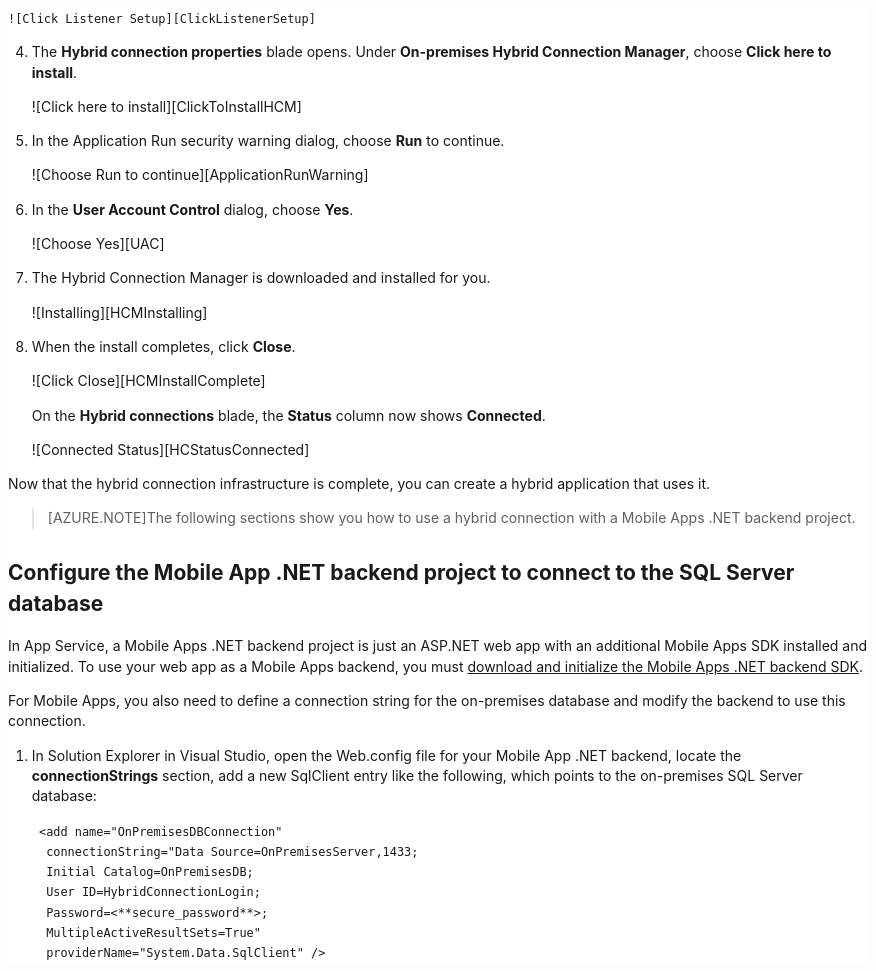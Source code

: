     ![Click Listener Setup][ClickListenerSetup]
    
4. The **Hybrid connection properties** blade opens. Under **On-premises Hybrid Connection Manager**, choose **Click here to install**.
    
    ![Click here to install][ClickToInstallHCM]
    
5. In the Application Run security warning dialog, choose **Run** to continue.
    
    ![Choose Run to continue][ApplicationRunWarning]
    
6.  In the **User Account Control** dialog, choose **Yes**.
    
    ![Choose Yes][UAC]
    
7. The Hybrid Connection Manager is downloaded and installed for you. 
    
    ![Installing][HCMInstalling]
    
8. When the install completes, click **Close**.
    
    ![Click Close][HCMInstallComplete]
    
    On the **Hybrid connections** blade, the **Status** column now shows **Connected**. 
    
    ![Connected Status][HCStatusConnected]

Now that the hybrid connection infrastructure is complete, you can create a hybrid application that uses it. 

>[AZURE.NOTE]The following sections show you how to use a hybrid connection with a Mobile Apps .NET backend project.

## <a name="configure-the-mobile-app-net-backend-project-to-connect-to-the-sql-server-database"></a>Configure the Mobile App .NET backend project to connect to the SQL Server database

In App Service, a Mobile Apps .NET backend project is just an ASP.NET web app with an additional Mobile Apps SDK installed and initialized. To use your web app as a Mobile Apps backend, you must [download and initialize the Mobile Apps .NET backend SDK](../app-service-mobile/app-service-mobile-dotnet-backend-how-to-use-server-sdk.md#install-sdk).  

For Mobile Apps, you also need to define a connection string for the on-premises database and modify the backend to use this connection. 

1. In Solution Explorer in Visual Studio, open the Web.config file for your Mobile App .NET backend, locate the **connectionStrings** section, add a new SqlClient entry like the following, which points to the on-premises SQL Server database:

        <add name="OnPremisesDBConnection"
         connectionString="Data Source=OnPremisesServer,1433;
         Initial Catalog=OnPremisesDB;
         User ID=HybridConnectionLogin;
         Password=<**secure_password**>;
         MultipleActiveResultSets=True"
         providerName="System.Data.SqlClient" />
